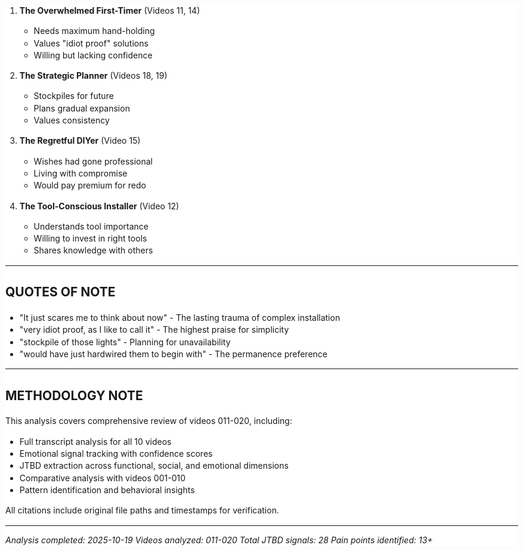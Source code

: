 1. **The Overwhelmed First-Timer** (Videos 11, 14)
   - Needs maximum hand-holding
   - Values "idiot proof" solutions
   - Willing but lacking confidence

2. **The Strategic Planner** (Videos 18, 19)
   - Stockpiles for future
   - Plans gradual expansion
   - Values consistency

3. **The Regretful DIYer** (Video 15)
   - Wishes had gone professional
   - Living with compromise
   - Would pay premium for redo

4. **The Tool-Conscious Installer** (Video 12)
   - Understands tool importance
   - Willing to invest in right tools
   - Shares knowledge with others

---

## QUOTES OF NOTE

- "It just scares me to think about now" - The lasting trauma of complex installation
- "very idiot proof, as I like to call it" - The highest praise for simplicity
- "stockpile of those lights" - Planning for unavailability
- "would have just hardwired them to begin with" - The permanence preference

---

## METHODOLOGY NOTE

This analysis covers comprehensive review of videos 011-020, including:
- Full transcript analysis for all 10 videos
- Emotional signal tracking with confidence scores
- JTBD extraction across functional, social, and emotional dimensions
- Comparative analysis with videos 001-010
- Pattern identification and behavioral insights

All citations include original file paths and timestamps for verification.

---

*Analysis completed: 2025-10-19*
*Videos analyzed: 011-020*
*Total JTBD signals: 28*
*Pain points identified: 13+*
